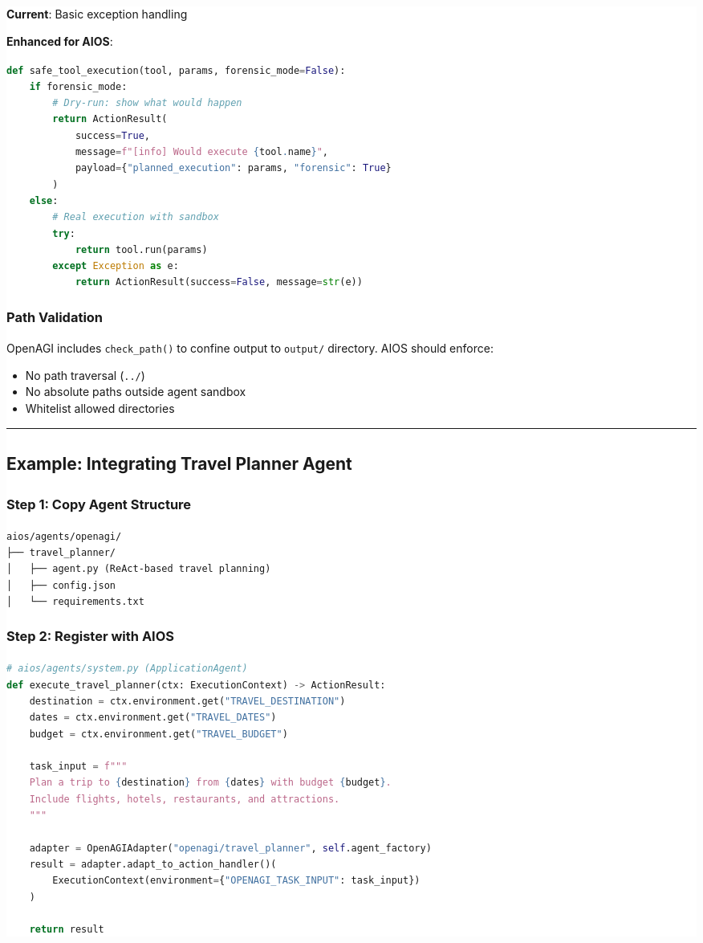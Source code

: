 **Current**: Basic exception handling

**Enhanced for AIOS**:

```python
def safe_tool_execution(tool, params, forensic_mode=False):
    if forensic_mode:
        # Dry-run: show what would happen
        return ActionResult(
            success=True,
            message=f"[info] Would execute {tool.name}",
            payload={"planned_execution": params, "forensic": True}
        )
    else:
        # Real execution with sandbox
        try:
            return tool.run(params)
        except Exception as e:
            return ActionResult(success=False, message=str(e))
```

### Path Validation

OpenAGI includes `check_path()` to confine output to `output/` directory. AIOS should enforce:
- No path traversal (`../`)
- No absolute paths outside agent sandbox
- Whitelist allowed directories

---

## Example: Integrating Travel Planner Agent

### Step 1: Copy Agent Structure
```
aios/agents/openagi/
├── travel_planner/
│   ├── agent.py (ReAct-based travel planning)
│   ├── config.json
│   └── requirements.txt
```

### Step 2: Register with AIOS

```python
# aios/agents/system.py (ApplicationAgent)
def execute_travel_planner(ctx: ExecutionContext) -> ActionResult:
    destination = ctx.environment.get("TRAVEL_DESTINATION")
    dates = ctx.environment.get("TRAVEL_DATES")
    budget = ctx.environment.get("TRAVEL_BUDGET")

    task_input = f"""
    Plan a trip to {destination} from {dates} with budget {budget}.
    Include flights, hotels, restaurants, and attractions.
    """

    adapter = OpenAGIAdapter("openagi/travel_planner", self.agent_factory)
    result = adapter.adapt_to_action_handler()(
        ExecutionContext(environment={"OPENAGI_TASK_INPUT": task_input})
    )

    return result
```
